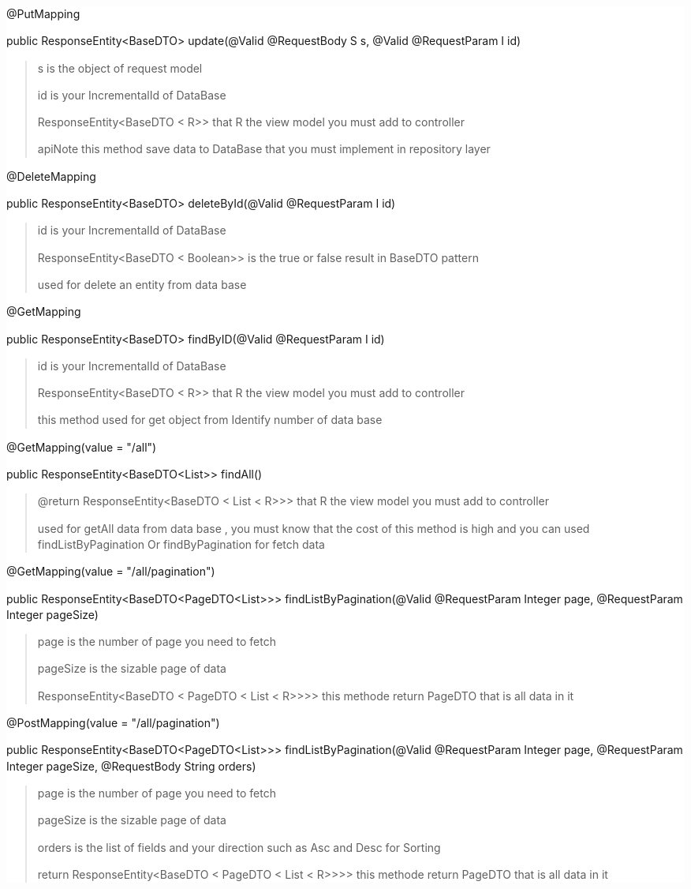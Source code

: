 @PutMapping

public ResponseEntity<BaseDTO<R>> update(@Valid @RequestBody S s, @Valid @RequestParam I id)
>s  is the object of request model
>
> id is your IncrementalId of DataBase
>
> ResponseEntity<BaseDTO < R>> that R the view model you must add to controller
>
> apiNote this method save data to DataBase that you must implement in repository layer

@DeleteMapping

public ResponseEntity<BaseDTO<Boolean>> deleteById(@Valid @RequestParam I id)
> id is your IncrementalId of DataBase
>
> ResponseEntity<BaseDTO < Boolean>> is the true or false result in BaseDTO pattern
>
> used for delete an entity from data base

@GetMapping

public ResponseEntity<BaseDTO<R>> findByID(@Valid @RequestParam I id)
>id is your IncrementalId of DataBase
>
> ResponseEntity<BaseDTO < R>> that R the view model you must add to controller
>
> this method used for get object from Identify number of data base

@GetMapping(value = "/all")

public ResponseEntity<BaseDTO<List<R>>> findAll()
> @return ResponseEntity<BaseDTO < List < R>>> that R the view model you must add to controller
>
> used for getAll data from data base , you must know that the cost of this method is high and you can used findListByPagination Or findByPagination for fetch data


@GetMapping(value = "/all/pagination")

public ResponseEntity<BaseDTO<PageDTO<List<R>>>> findListByPagination(@Valid @RequestParam Integer page, @RequestParam Integer pageSize)
> page is the number of page you need to fetch
>
> pageSize is the sizable page of data
>
> ResponseEntity<BaseDTO < PageDTO < List < R>>>> this methode return PageDTO that is all data in it

@PostMapping(value = "/all/pagination")

public ResponseEntity<BaseDTO<PageDTO<List<R>>>> findListByPagination(@Valid @RequestParam Integer page, @RequestParam Integer pageSize, @RequestBody String orders)
>page     is the number of page you need to fetch
>
> pageSize is the sizable page of data
>
> orders   is the list of fields and your direction such as Asc and Desc for Sorting
>
> return ResponseEntity<BaseDTO < PageDTO < List < R>>>> this methode return PageDTO that is all data in it
